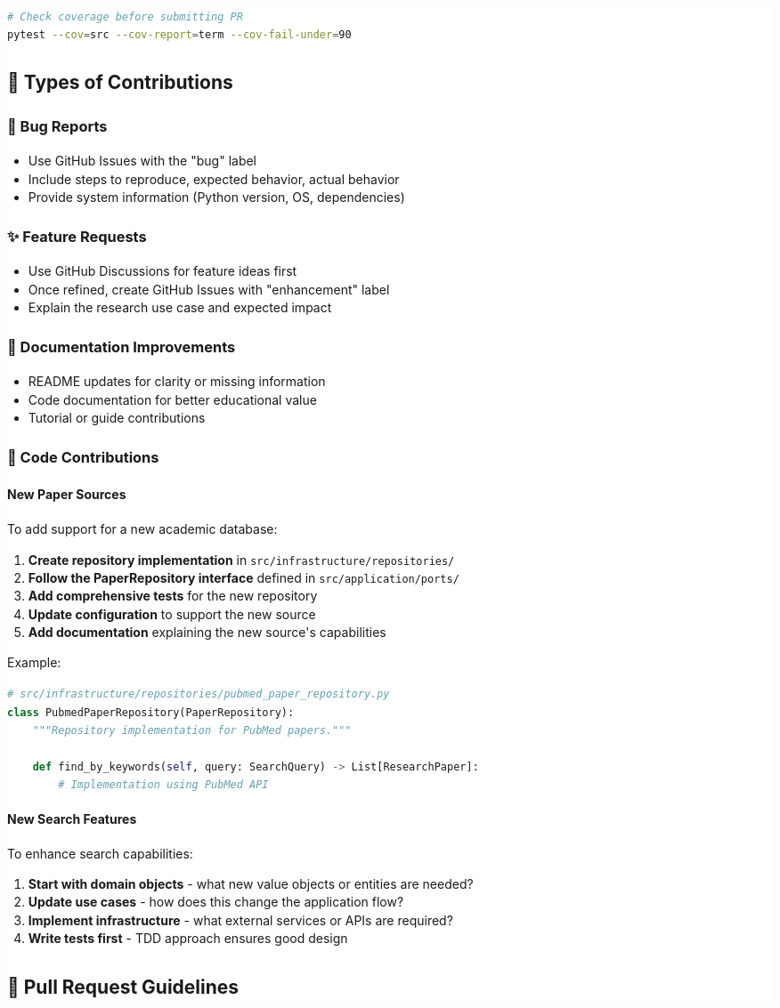 ```bash
# Check coverage before submitting PR
pytest --cov=src --cov-report=term --cov-fail-under=90
```

## 🎯 Types of Contributions

### 🐛 Bug Reports
- Use GitHub Issues with the "bug" label
- Include steps to reproduce, expected behavior, actual behavior
- Provide system information (Python version, OS, dependencies)

### ✨ Feature Requests  
- Use GitHub Discussions for feature ideas first
- Once refined, create GitHub Issues with "enhancement" label
- Explain the research use case and expected impact

### 📖 Documentation Improvements
- README updates for clarity or missing information
- Code documentation for better educational value
- Tutorial or guide contributions

### 🔧 Code Contributions

#### New Paper Sources
To add support for a new academic database:

1. **Create repository implementation** in `src/infrastructure/repositories/`
2. **Follow the PaperRepository interface** defined in `src/application/ports/`
3. **Add comprehensive tests** for the new repository
4. **Update configuration** to support the new source
5. **Add documentation** explaining the new source's capabilities

Example:
```python
# src/infrastructure/repositories/pubmed_paper_repository.py
class PubmedPaperRepository(PaperRepository):
    """Repository implementation for PubMed papers."""
    
    def find_by_keywords(self, query: SearchQuery) -> List[ResearchPaper]:
        # Implementation using PubMed API
```

#### New Search Features
To enhance search capabilities:

1. **Start with domain objects** - what new value objects or entities are needed?
2. **Update use cases** - how does this change the application flow?
3. **Implement infrastructure** - what external services or APIs are required?
4. **Write tests first** - TDD approach ensures good design

## 🚨 Pull Request Guidelines
